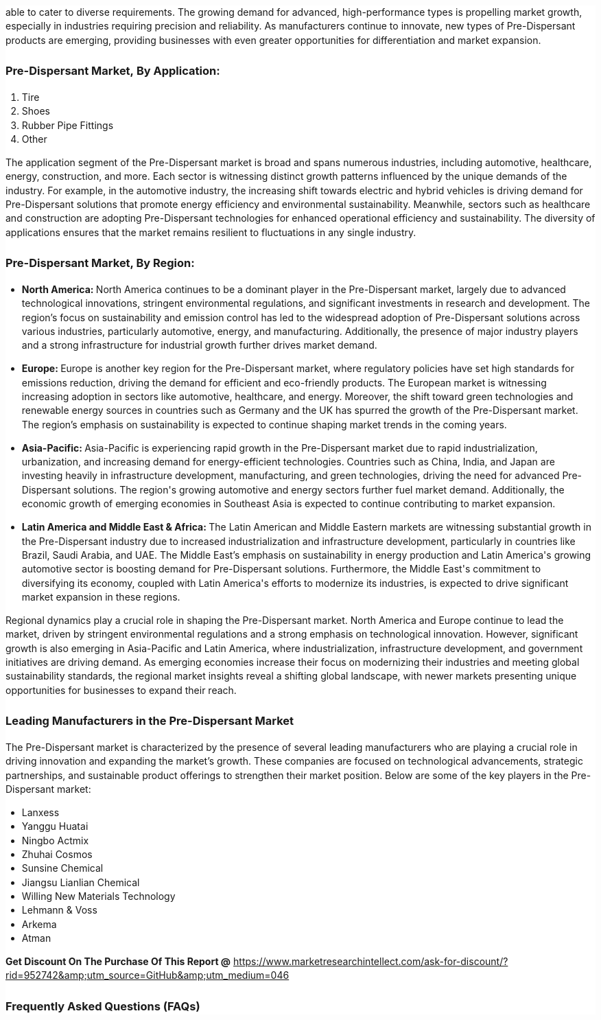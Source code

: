 able to cater to diverse requirements. The growing demand for advanced, high-performance types is propelling market growth, especially in industries requiring precision and reliability. As manufacturers continue to innovate, new types of Pre-Dispersant products are emerging, providing businesses with even greater opportunities for differentiation and market expansion.</p><h3>Pre-Dispersant Market,&nbsp;By Application:</h3><ol><li>Tire<li> Shoes<li> Rubber Pipe Fittings<li> Other</li></ol><p>The application segment of the Pre-Dispersant market is broad and spans numerous industries, including automotive, healthcare, energy, construction, and more. Each sector is witnessing distinct growth patterns influenced by the unique demands of the industry. For example, in the automotive industry, the increasing shift towards electric and hybrid vehicles is driving demand for Pre-Dispersant solutions that promote energy efficiency and environmental sustainability. Meanwhile, sectors such as healthcare and construction are adopting Pre-Dispersant technologies for enhanced operational efficiency and sustainability. The diversity of applications ensures that the market remains resilient to fluctuations in any single industry.</p><h3>Pre-Dispersant Market, By Region:</h3><ul><li><p><strong>North America:&nbsp;</strong>North America continues to be a dominant player in the Pre-Dispersant market, largely due to advanced technological innovations, stringent environmental regulations, and significant investments in research and development. The region&rsquo;s focus on sustainability and emission control has led to the widespread adoption of Pre-Dispersant solutions across various industries, particularly automotive, energy, and manufacturing. Additionally, the presence of major industry players and a strong infrastructure for industrial growth further drives market demand.</p></li><li><p><strong><strong>Europe:&nbsp;</strong></strong>Europe is another key region for the Pre-Dispersant market, where regulatory policies have set high standards for emissions reduction, driving the demand for efficient and eco-friendly products. The European market is witnessing increasing adoption in sectors like automotive, healthcare, and energy. Moreover, the shift toward green technologies and renewable energy sources in countries such as Germany and the UK has spurred the growth of the Pre-Dispersant market. The region&rsquo;s emphasis on sustainability is expected to continue shaping market trends in the coming years.</p></li><li><p><strong><strong>Asia-Pacific:&nbsp;</strong></strong>Asia-Pacific is experiencing rapid growth in the Pre-Dispersant market due to rapid industrialization, urbanization, and increasing demand for energy-efficient technologies. Countries such as China, India, and Japan are investing heavily in infrastructure development, manufacturing, and green technologies, driving the need for advanced Pre-Dispersant solutions. The region's growing automotive and energy sectors further fuel market demand. Additionally, the economic growth of emerging economies in Southeast Asia is expected to continue contributing to market expansion.</p></li><li><p><strong><strong>Latin America and Middle East &amp; Africa:&nbsp;</strong></strong>The Latin American and Middle Eastern markets are witnessing substantial growth in the Pre-Dispersant industry due to increased industrialization and infrastructure development, particularly in countries like Brazil, Saudi Arabia, and UAE. The Middle East&rsquo;s emphasis on sustainability in energy production and Latin America's growing automotive sector is boosting demand for Pre-Dispersant solutions. Furthermore, the Middle East's commitment to diversifying its economy, coupled with Latin America's efforts to modernize its industries, is expected to drive significant market expansion in these regions.</p></li></ul><p>Regional dynamics play a crucial role in shaping the Pre-Dispersant market. North America and Europe continue to lead the market, driven by stringent environmental regulations and a strong emphasis on technological innovation. However, significant growth is also emerging in Asia-Pacific and Latin America, where industrialization, infrastructure development, and government initiatives are driving demand. As emerging economies increase their focus on modernizing their industries and meeting global sustainability standards, the regional market insights reveal a shifting global landscape, with newer markets presenting unique opportunities for businesses to expand their reach.</p><h3><strong>Leading Manufacturers in the Pre-Dispersant Market</strong></h3><p>The Pre-Dispersant market is characterized by the presence of several leading manufacturers who are playing a crucial role in driving innovation and expanding the market&rsquo;s growth. These companies are focused on technological advancements, strategic partnerships, and sustainable product offerings to strengthen their market position. Below are some of the key players in the Pre-Dispersant market:</p></div><div class="article-main__content" data-test-id="publishing-text-block"><ul><li><span class="">Lanxess<li> Yanggu Huatai<li> Ningbo Actmix<li> Zhuhai Cosmos<li> Sunsine Chemical<li> Jiangsu Lianlian Chemical<li> Willing New Materials Technology<li> Lehmann & Voss<li> Arkema<li> Atman</span></li></ul></div><div class="article-main__content" data-test-id="publishing-text-block"><p><span class="font-[700]"><strong>Get Discount On The Purchase Of This Report @</strong> <a href="https://www.marketresearchintellect.com/ask-for-discount/?rid=952742&amp;utm_source=GitHub&amp;utm_medium=046" data-fr-linked="true">https://www.marketresearchintellect.com/ask-for-discount/?rid=952742&amp;utm_source=GitHub&amp;utm_medium=046</a></span></p></div><div class="article-main__content" data-test-id="publishing-text-block"><h3><strong>Frequently Asked Questions (FAQs)
